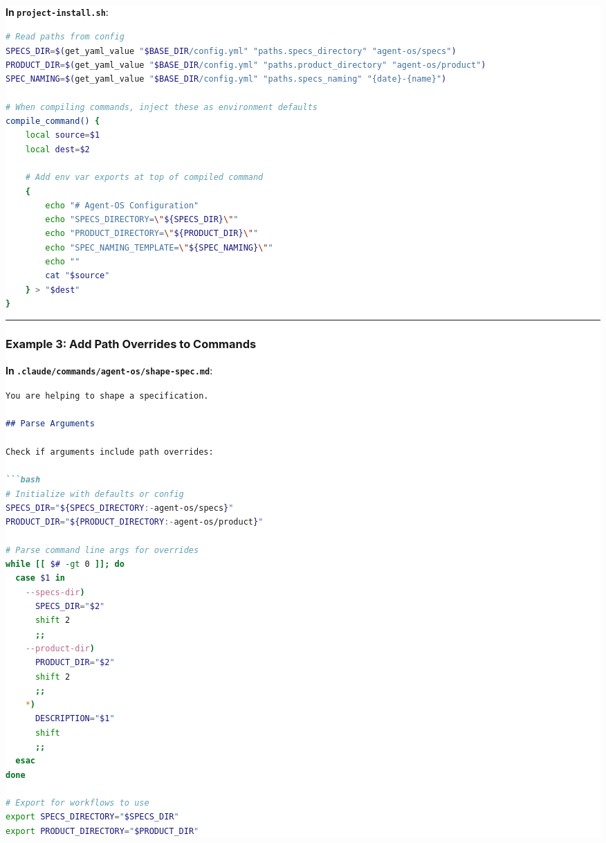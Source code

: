 **In `project-install.sh`**:

```bash
# Read paths from config
SPECS_DIR=$(get_yaml_value "$BASE_DIR/config.yml" "paths.specs_directory" "agent-os/specs")
PRODUCT_DIR=$(get_yaml_value "$BASE_DIR/config.yml" "paths.product_directory" "agent-os/product")
SPEC_NAMING=$(get_yaml_value "$BASE_DIR/config.yml" "paths.specs_naming" "{date}-{name}")

# When compiling commands, inject these as environment defaults
compile_command() {
    local source=$1
    local dest=$2

    # Add env var exports at top of compiled command
    {
        echo "# Agent-OS Configuration"
        echo "SPECS_DIRECTORY=\"${SPECS_DIR}\""
        echo "PRODUCT_DIRECTORY=\"${PRODUCT_DIR}\""
        echo "SPEC_NAMING_TEMPLATE=\"${SPEC_NAMING}\""
        echo ""
        cat "$source"
    } > "$dest"
}
```

---

### Example 3: Add Path Overrides to Commands

**In `.claude/commands/agent-os/shape-spec.md`**:

```markdown
You are helping to shape a specification.

## Parse Arguments

Check if arguments include path overrides:

```bash
# Initialize with defaults or config
SPECS_DIR="${SPECS_DIRECTORY:-agent-os/specs}"
PRODUCT_DIR="${PRODUCT_DIRECTORY:-agent-os/product}"

# Parse command line args for overrides
while [[ $# -gt 0 ]]; do
  case $1 in
    --specs-dir)
      SPECS_DIR="$2"
      shift 2
      ;;
    --product-dir)
      PRODUCT_DIR="$2"
      shift 2
      ;;
    *)
      DESCRIPTION="$1"
      shift
      ;;
  esac
done

# Export for workflows to use
export SPECS_DIRECTORY="$SPECS_DIR"
export PRODUCT_DIRECTORY="$PRODUCT_DIR"
```

